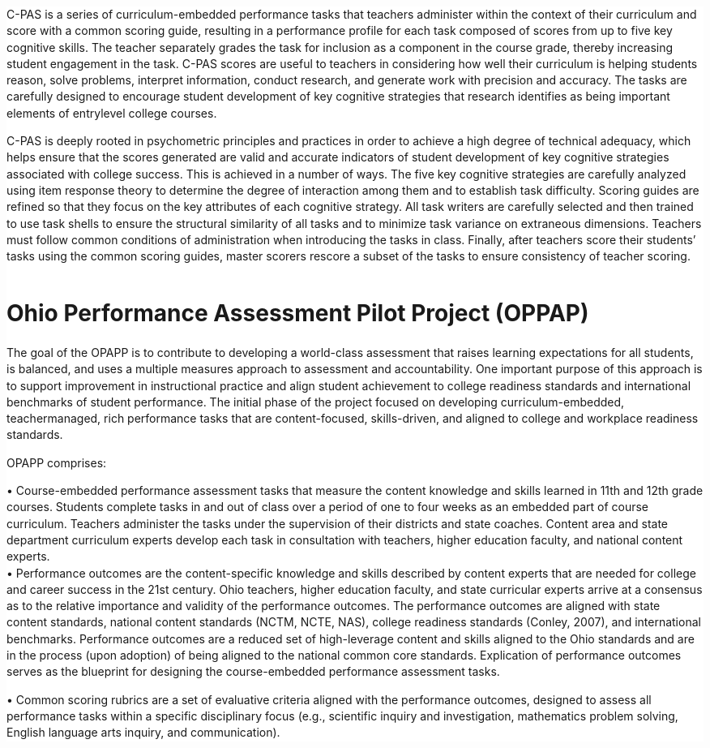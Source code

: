 C-PAS is a series of curriculum-embedded performance tasks that teachers administer within the context of their curriculum and score with a common scoring guide, resulting in a performance profile for each task composed of scores from up to five key cognitive skills. The teacher separately grades the task for inclusion as a component in the course grade, thereby increasing student engagement in the task. C-PAS scores are useful to teachers in considering how well their curriculum is helping students reason, solve problems, interpret information, conduct research, and generate work with precision and accuracy. The tasks are carefully designed to encourage student development of key cognitive strategies that research identifies as being important elements of entrylevel college courses.

C-PAS is deeply rooted in psychometric principles and practices in order to achieve a high degree of technical adequacy, which helps ensure that the scores generated are valid and accurate indicators of student development of key cognitive strategies associated with college success. This is achieved in a number of ways. The five key cognitive strategies are carefully analyzed using item response theory to determine the degree of interaction among them and to establish task difficulty. Scoring guides are refined so that they focus on the key attributes of each cognitive strategy. All task writers are carefully selected and then trained to use task shells to ensure the structural similarity of all tasks and to minimize task variance on extraneous dimensions. Teachers must follow common conditions of administration when introducing the tasks in class. Finally, after teachers score their students’ tasks using the common scoring guides, master scorers rescore a subset of the tasks to ensure consistency of teacher scoring.

# Ohio Performance Assessment Pilot Project (OPPAP)

The goal of the OPAPP is to contribute to developing a world-class assessment that raises learning expectations for all students, is balanced, and uses a multiple measures approach to assessment and accountability. One important purpose of this approach is to support improvement in instructional practice and align student achievement to college readiness standards and international benchmarks of student performance. The initial phase of the project focused on developing curriculum-embedded, teachermanaged, rich performance tasks that are content-focused, skills-driven, and aligned to college and workplace readiness standards.

OPAPP comprises:

• Course-embedded performance assessment tasks that measure the content knowledge and skills learned in 11th and 12th grade courses. Students complete tasks in and out of class over a period of one to four weeks as an embedded part of course curriculum. Teachers administer the tasks under the supervision of their districts and state coaches. Content area and state department curriculum experts develop each task in consultation with teachers, higher education faculty, and national content experts.   
• Performance outcomes are the content-specific knowledge and skills described by content experts that are needed for college and career success in the 21st century. Ohio teachers, higher education faculty, and state curricular experts arrive at a consensus as to the relative importance and validity of the performance outcomes. The performance outcomes are aligned with state content standards, national content standards (NCTM, NCTE, NAS), college readiness standards (Conley, 2007), and international benchmarks. Performance outcomes are a reduced set of high-leverage content and skills aligned to the Ohio standards and are in the process (upon adoption) of being aligned to the national common core standards. Explication of performance outcomes serves as the blueprint for designing the course-embedded performance assessment tasks.

• Common scoring rubrics are a set of evaluative criteria aligned with the performance outcomes, designed to assess all performance tasks within a specific disciplinary focus (e.g., scientific inquiry and investigation, mathematics problem solving, English language arts inquiry, and communication).
